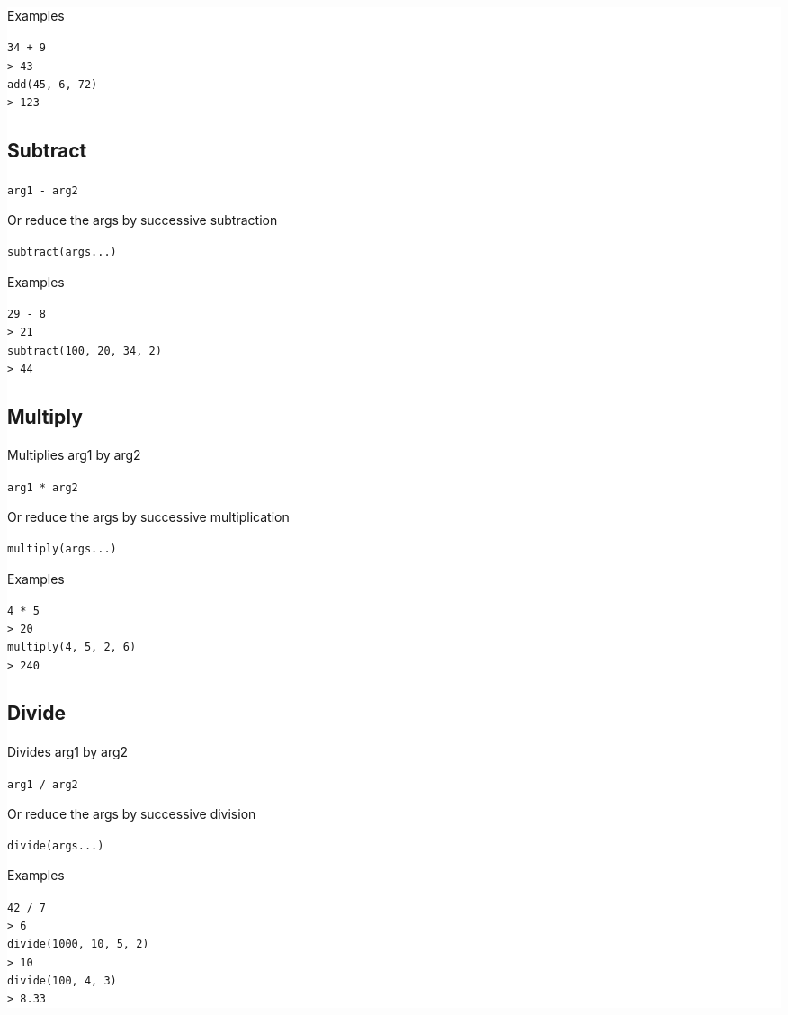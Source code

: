 Examples
```
34 + 9
> 43
add(45, 6, 72)
> 123
```

## Subtract
```
arg1 - arg2
```
Or reduce the args by successive subtraction
```
subtract(args...)
```

Examples
```
29 - 8
> 21
subtract(100, 20, 34, 2)
> 44
```

## Multiply
Multiplies arg1 by arg2
```
arg1 * arg2
```
Or reduce the args by successive multiplication
```
multiply(args...)
```

Examples
```
4 * 5
> 20
multiply(4, 5, 2, 6)
> 240
```

## Divide
Divides arg1 by arg2
```
arg1 / arg2
```
Or reduce the args by successive division
```
divide(args...)
```

Examples
```
42 / 7
> 6
divide(1000, 10, 5, 2)
> 10
divide(100, 4, 3)
> 8.33
```
